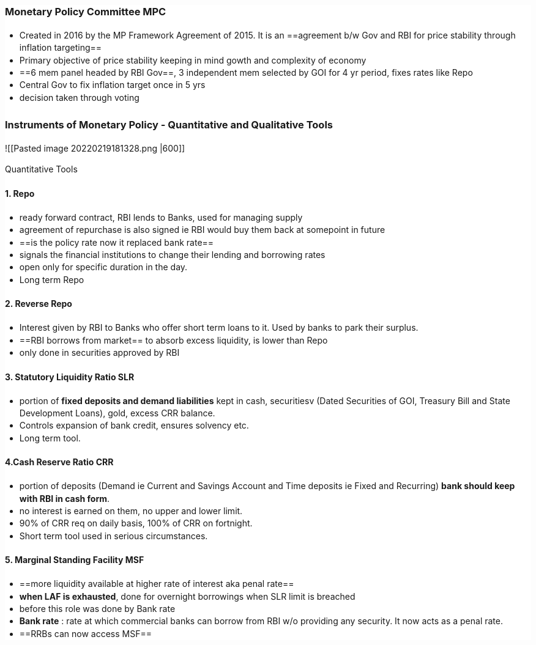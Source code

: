 ### Monetary Policy Committee MPC

- Created in 2016 by the MP Framework Agreement of 2015. It is an ==agreement b/w Gov and RBI for price stability through inflation targeting==
- Primary objective of price stability keeping in mind gowth and complexity of economy
- ==6 mem panel headed by RBI Gov==, 3 independent mem selected by GOI for 4 yr period, fixes rates like Repo
- Central Gov to fix inflation target once in 5 yrs
- decision taken through voting

### Instruments of Monetary Policy - Quantitative and Qualitative Tools

![[Pasted image 20220219181328.png |600]]

Quantitative Tools

#### 1. Repo

- ready forward contract, RBI lends to Banks, used for managing supply
- agreement of repurchase is also signed ie RBI would buy them back at somepoint in future
- ==is the policy rate now it replaced bank rate==
- signals the financial institutions to change their lending and borrowing rates
- open only for specific duration in the day.
- Long term Repo

#### 2. Reverse Repo

- Interest given by RBI to Banks who offer short term loans to it. Used by banks to park their surplus.
- ==RBI borrows from market== to absorb excess liquidity, is lower than Repo
- only done in securities approved by RBI

#### 3. Statutory Liquidity Ratio SLR

- portion of **fixed deposits and demand liabilities** kept in cash, securitiesv (Dated Securities of GOI, Treasury Bill and State Development Loans), gold, excess CRR balance.
- Controls expansion of bank credit, ensures solvency etc.
- Long term tool.

#### 4.Cash Reserve Ratio CRR

- portion of deposits (Demand ie Current and Savings Account and Time deposits ie Fixed and Recurring) **bank should keep with RBI in cash form**.
- no interest is earned on them, no upper and lower limit.
- 90% of CRR req on daily basis, 100% of CRR on fortnight.
- Short term tool used in serious circumstances.

#### 5. Marginal Standing Facility MSF

- ==more liquidity available at higher rate of interest aka penal rate==
- **when LAF is exhausted**, done for overnight borrowings when SLR limit is breached
- before this role was done by Bank rate
- **Bank rate** : rate at which commercial banks can borrow from RBI w/o providing any security. It now acts as a penal rate.
- ==RRBs can now access MSF==


[^1]: <https://rbi.org.in/scripts/NotificationUser.aspx?Id=1752&Mode=0>